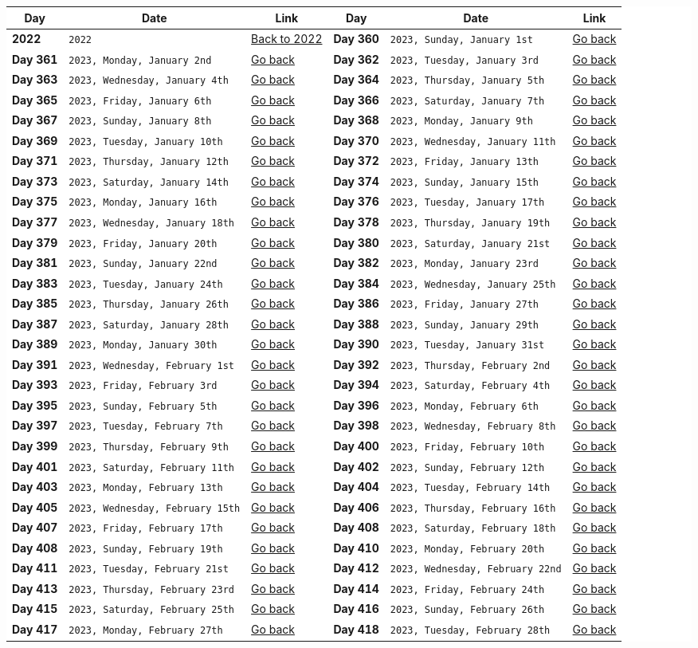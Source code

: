 


| Day | Date | Link | Day | Date | Link |
|---|---|---|---|---|---|
| **2022** | `2022` | [Back to 2022](/Learn-Pi/New-Pi/2022/) | **Day 360** | `2023, Sunday, January 1st` | [Go back](/Learn-Pi/New-Pi/2023/01_January/01/) |
| **Day 361** | `2023, Monday, January 2nd` | [Go back](/Learn-Pi/New-Pi/2023/01_January/02/) | **Day 362** | `2023, Tuesday, January 3rd` | [Go back](/Learn-Pi/New-Pi/2023/01_January/03/) |
| **Day 363** | `2023, Wednesday, January 4th` | [Go back](/Learn-Pi/New-Pi/2023/01_January/04/) | **Day 364** | `2023, Thursday, January 5th` | [Go back](/Learn-Pi/New-Pi/2023/01_January/05/) |
| **Day 365** | `2023, Friday, January 6th` | [Go back](/Learn-Pi/New-Pi/2023/01_January/06/) | **Day 366** | `2023, Saturday, January 7th` | [Go back](/Learn-Pi/New-Pi/2023/01_January/07/) |
| **Day 367** | `2023, Sunday, January 8th` | [Go back](/Learn-Pi/New-Pi/2023/01_January/08/) | **Day 368** | `2023, Monday, January 9th` | [Go back](/Learn-Pi/New-Pi/2023/01_January/09/) |
| **Day 369** | `2023, Tuesday, January 10th` | [Go back](/Learn-Pi/New-Pi/2023/01_January/10/) | **Day 370** | `2023, Wednesday, January 11th` | [Go back](/Learn-Pi/New-Pi/2023/01_January/11/) |
| **Day 371** | `2023, Thursday, January 12th` | [Go back](/Learn-Pi/New-Pi/2023/01_January/12/) | **Day 372** | `2023, Friday, January 13th` | [Go back](/Learn-Pi/New-Pi/2023/01_January/13/) |
| **Day 373** | `2023, Saturday, January 14th` | [Go back](/Learn-Pi/New-Pi/2023/01_January/14/) | **Day 374** | `2023, Sunday, January 15th` | [Go back](/Learn-Pi/New-Pi/2023/01_January/15/) |
| **Day 375** | `2023, Monday, January 16th` | [Go back](/Learn-Pi/New-Pi/2023/01_January/16/) | **Day 376** | `2023, Tuesday, January 17th` | [Go back](/Learn-Pi/New-Pi/2023/01_January/17/) |
| **Day 377** | `2023, Wednesday, January 18th` | [Go back](/Learn-Pi/New-Pi/2023/01_January/18/) | **Day 378** | `2023, Thursday, January 19th` | [Go back](/Learn-Pi/New-Pi/2023/01_January/19/) |
| **Day 379** | `2023, Friday, January 20th` | [Go back](/Learn-Pi/New-Pi/2023/01_January/20/) | **Day 380** | `2023, Saturday, January 21st` | [Go back](/Learn-Pi/New-Pi/2023/01_January/21/) |
| **Day 381** | `2023, Sunday, January 22nd` | [Go back](/Learn-Pi/New-Pi/2023/01_January/22/) | **Day 382** | `2023, Monday, January 23rd` | [Go back](/Learn-Pi/New-Pi/2023/01_January/23/) |
| **Day 383** | `2023, Tuesday, January 24th` | [Go back](/Learn-Pi/New-Pi/2023/01_January/24/) | **Day 384** | `2023, Wednesday, January 25th` | [Go back](/Learn-Pi/New-Pi/2023/01_January/25/) |
| **Day 385** | `2023, Thursday, January 26th` | [Go back](/Learn-Pi/New-Pi/2023/01_January/26/) | **Day 386** | `2023, Friday, January 27th` | [Go back](/Learn-Pi/New-Pi/2023/01_January/27/) |
| **Day 387** | `2023, Saturday, January 28th` | [Go back](/Learn-Pi/New-Pi/2023/01_January/28/) | **Day 388** | `2023, Sunday, January 29th` | [Go back](/Learn-Pi/New-Pi/2023/01_January/27/) |
| **Day 389** | `2023, Monday, January 30th` | [Go back](/Learn-Pi/New-Pi/2023/01_January/30/) | **Day 390** | `2023, Tuesday, January 31st` | [Go back](/Learn-Pi/New-Pi/2023/01_January/31/) |
| **Day 391** | `2023, Wednesday, February 1st` | [Go back](/Learn-Pi/New-Pi/2023/02_February/01/) | **Day 392** | `2023, Thursday, February 2nd` | [Go back](/Learn-Pi/New-Pi/2023/02_February/02/) |
| **Day 393** | `2023, Friday, February 3rd` | [Go back](/Learn-Pi/New-Pi/2023/02_February/03/) | **Day 394** | `2023, Saturday, February 4th` | [Go back](/Learn-Pi/New-Pi/2023/02_February/04/) |
| **Day 395** | `2023, Sunday, February 5th` | [Go back](/Learn-Pi/New-Pi/2023/02_February/05/) | **Day 396** | `2023, Monday, February 6th` | [Go back](/Learn-Pi/New-Pi/2023/02_February/06/) |
| **Day 397** | `2023, Tuesday, February 7th` | [Go back](/Learn-Pi/New-Pi/2023/02_February/07/) | **Day 398** | `2023, Wednesday, February 8th` | [Go back](/Learn-Pi/New-Pi/2023/02_February/08/) |
| **Day 399** | `2023, Thursday, February 9th` | [Go back](/Learn-Pi/New-Pi/2023/02_February/09/) | **Day 400** | `2023, Friday, February 10th` | [Go back](/Learn-Pi/New-Pi/2023/02_February/10/) |
| **Day 401** | `2023, Saturday, February 11th` | [Go back](/Learn-Pi/New-Pi/2023/02_February/11/) | **Day 402** | `2023, Sunday, February 12th` | [Go back](/Learn-Pi/New-Pi/2023/02_February/12/) |
| **Day 403** | `2023, Monday, February 13th` | [Go back](/Learn-Pi/New-Pi/2023/02_February/13/) | **Day 404** | `2023, Tuesday, February 14th` | [Go back](/Learn-Pi/New-Pi/2023/02_February/14/) |
| **Day 405** | `2023, Wednesday, February 15th` | [Go back](/Learn-Pi/New-Pi/2023/02_February/15/) | **Day 406** | `2023, Thursday, February 16th` | [Go back](/Learn-Pi/New-Pi/2023/02_February/16/) |
| **Day 407** | `2023, Friday, February 17th` | [Go back](/Learn-Pi/New-Pi/2023/02_February/17/) | **Day 408** | `2023, Saturday, February 18th` | [Go back](/Learn-Pi/New-Pi/2023/02_February/18/) |
| **Day 408** | `2023, Sunday, February 19th` | [Go back](/Learn-Pi/New-Pi/2023/02_February/19/) | **Day 410** | `2023, Monday, February 20th` | [Go back](/Learn-Pi/New-Pi/2023/02_February/20/) |
| **Day 411** | `2023, Tuesday, February 21st` | [Go back](/Learn-Pi/New-Pi/2023/02_February/21/) | **Day 412** | `2023, Wednesday, February 22nd` | [Go back](/Learn-Pi/New-Pi/2023/02_February/22/) |
| **Day 413** | `2023, Thursday, February 23rd` | [Go back](/Learn-Pi/New-Pi/2023/02_February/23/) | **Day 414** | `2023, Friday, February 24th` | [Go back](/Learn-Pi/New-Pi/2023/02_February/24/) |
| **Day 415** | `2023, Saturday, February 25th` | [Go back](/Learn-Pi/New-Pi/2023/02_February/25/) | **Day 416** | `2023, Sunday, February 26th` | [Go back](/Learn-Pi/New-Pi/2023/02_February/26/) |
| **Day 417** | `2023, Monday, February 27th` | [Go back](/Learn-Pi/New-Pi/2023/02_February/27/) | **Day 418** | `2023, Tuesday, February 28th` | [Go back](/Learn-Pi/New-Pi/2023/02_February/28/) |